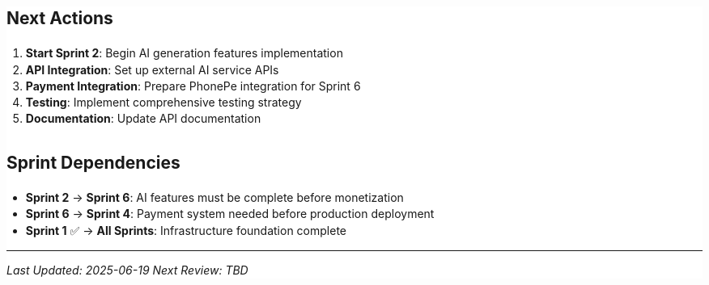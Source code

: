 
## Next Actions
1. **Start Sprint 2**: Begin AI generation features implementation
2. **API Integration**: Set up external AI service APIs
3. **Payment Integration**: Prepare PhonePe integration for Sprint 6
4. **Testing**: Implement comprehensive testing strategy
5. **Documentation**: Update API documentation

## Sprint Dependencies
- **Sprint 2** → **Sprint 6**: AI features must be complete before monetization
- **Sprint 6** → **Sprint 4**: Payment system needed before production deployment
- **Sprint 1** ✅ → **All Sprints**: Infrastructure foundation complete

---

*Last Updated: 2025-06-19*
*Next Review: TBD*
